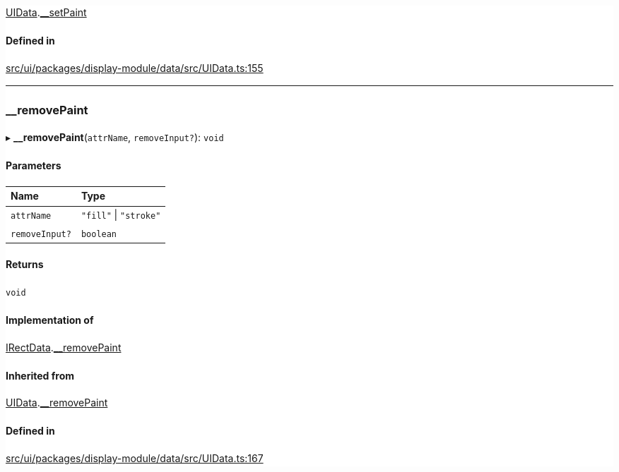 [UIData](UIData.md).[__setPaint](UIData.md#__setpaint)

#### Defined in

[src/ui/packages/display-module/data/src/UIData.ts:155](https://github.com/leaferjs/leafer-ui/blob/6982d3e91dfd04600b4cf106a9b22f4502e5d32b/packages/display-module/data/src/UIData.ts#L155)

___

### \_\_removePaint

▸ **__removePaint**(`attrName`, `removeInput?`): `void`

#### Parameters

| Name | Type |
| :------ | :------ |
| `attrName` | ``"fill"`` \| ``"stroke"`` |
| `removeInput?` | `boolean` |

#### Returns

`void`

#### Implementation of

[IRectData](../interfaces/IRectData.md).[__removePaint](../interfaces/IRectData.md#__removepaint)

#### Inherited from

[UIData](UIData.md).[__removePaint](UIData.md#__removepaint)

#### Defined in

[src/ui/packages/display-module/data/src/UIData.ts:167](https://github.com/leaferjs/leafer-ui/blob/6982d3e91dfd04600b4cf106a9b22f4502e5d32b/packages/display-module/data/src/UIData.ts#L167)

